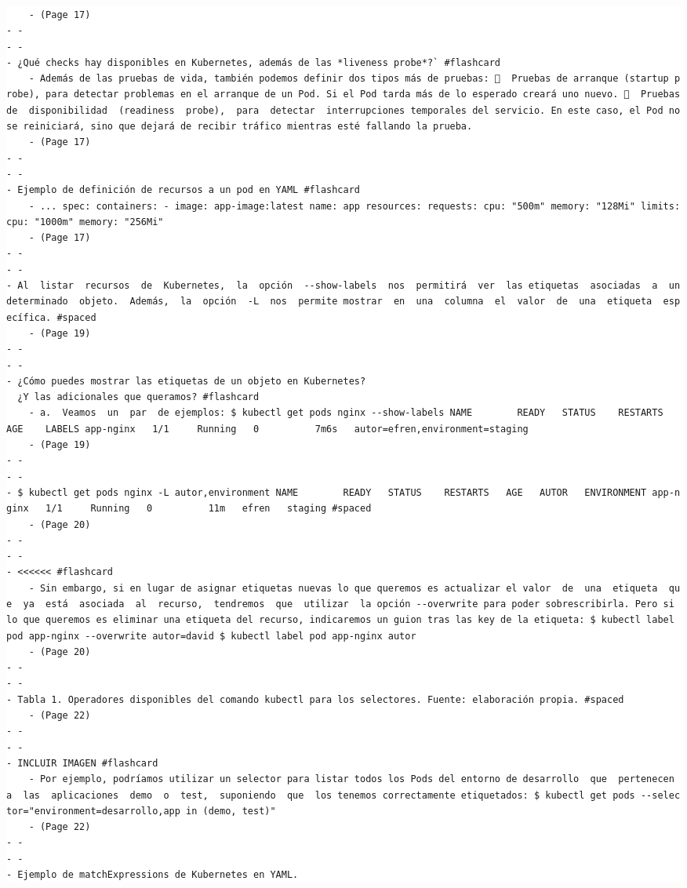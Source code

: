 		- (Page 17)
	- -
	- -
	- ¿Qué checks hay disponibles en Kubernetes, además de las *liveness probe*?` #flashcard
		- Además de las pruebas de vida, también podemos definir dos tipos más de pruebas:   Pruebas de arranque (startup probe), para detectar problemas en el arranque de un Pod. Si el Pod tarda más de lo esperado creará uno nuevo.   Pruebas  de  disponibilidad  (readiness  probe),  para  detectar  interrupciones temporales del servicio. En este caso, el Pod no se reiniciará, sino que dejará de recibir tráfico mientras esté fallando la prueba.
		- (Page 17)
	- -
	- -
	- Ejemplo de definición de recursos a un pod en YAML #flashcard
		- ... spec: containers: - image: app-image:latest name: app resources: requests: cpu: "500m" memory: "128Mi" limits: cpu: "1000m" memory: "256Mi"
		- (Page 17)
	- -
	- -
	- Al  listar  recursos  de  Kubernetes,  la  opción  --show-labels  nos  permitirá  ver  las etiquetas  asociadas  a  un  determinado  objeto.  Además,  la  opción  -L  nos  permite mostrar  en  una  columna  el  valor  de  una  etiqueta  específica. #spaced
		- (Page 19)
	- -
	- -
	- ¿Cómo puedes mostrar las etiquetas de un objeto en Kubernetes?
	  ¿Y las adicionales que queramos? #flashcard
		- a.  Veamos  un  par  de ejemplos: $ kubectl get pods nginx --show-labels NAME        READY   STATUS    RESTARTS   AGE    LABELS app-nginx   1/1     Running   0          7m6s   autor=efren,environment=staging
		- (Page 19)
	- -
	- -
	- $ kubectl get pods nginx -L autor,environment NAME        READY   STATUS    RESTARTS   AGE   AUTOR   ENVIRONMENT app-nginx   1/1     Running   0          11m   efren   staging #spaced
		- (Page 20)
	- -
	- -
	- <<<<<< #flashcard
		- Sin embargo, si en lugar de asignar etiquetas nuevas lo que queremos es actualizar el valor  de  una  etiqueta  que  ya  está  asociada  al  recurso,  tendremos  que  utilizar  la opción --overwrite para poder sobrescribirla. Pero si lo que queremos es eliminar una etiqueta del recurso, indicaremos un guion tras las key de la etiqueta: $ kubectl label pod app-nginx --overwrite autor=david $ kubectl label pod app-nginx autor
		- (Page 20)
	- -
	- -
	- Tabla 1. Operadores disponibles del comando kubectl para los selectores. Fuente: elaboración propia. #spaced
		- (Page 22)
	- -
	- -
	- INCLUIR IMAGEN #flashcard
		- Por ejemplo, podríamos utilizar un selector para listar todos los Pods del entorno de desarrollo  que  pertenecen  a  las  aplicaciones  demo  o  test,  suponiendo  que  los tenemos correctamente etiquetados: $ kubectl get pods --selector="environment=desarrollo,app in (demo, test)"
		- (Page 22)
	- -
	- -
	- Ejemplo de matchExpressions de Kubernetes en YAML.
	  